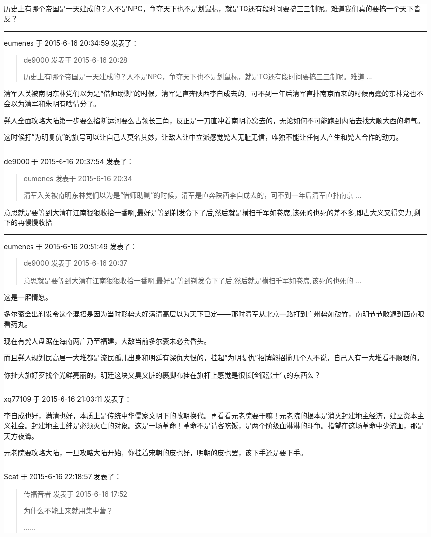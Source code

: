 历史上有哪个帝国是一天建成的？人不是NPC，争夺天下也不是划鼠标，就是TG还有段时间要搞三三制呢。难道我们真的要搞一个天下皆反？

---------

eumenes 于 2015-6-16 20:34:59 发表了：

> de9000 发表于 2015-6-16 20:28
> 
> 历史上有哪个帝国是一天建成的？人不是NPC，争夺天下也不是划鼠标，就是TG还有段时间要搞三三制呢。难道 ...



清军入关被南明东林党们以为是“借师助剿”的时候，清军是直奔陕西李自成去的，可不到一年后清军直扑南京而来的时候再蠢的东林党也不会以为清军和朱明有啥情分了。

髡人全面攻略大陆第一步要么掐断运河要么占领长三角，反正是一刀直冲着南明心窝去的，无论如何不可能跑到内陆去找大顺大西的晦气。

这时候打“为明复仇”的旗号可以让自己人莫名其妙，让敌人让中立派感觉髡人无耻无信，唯独不能让任何人产生和髡人合作的动力。

---------

de9000 于 2015-6-16 20:37:54 发表了：

> eumenes 发表于 2015-6-16 20:34
> 
> 清军入关被南明东林党们以为是“借师助剿”的时候，清军是直奔陕西李自成去的，可不到一年后清军直扑南京 ...



意思就是要等到大清在江南狠狠收拾一番啊,最好是等到剃发令下了后,然后就是横扫千军如卷席,该死的也死的差不多,即占大义又得实力,剩下的再慢慢收拾

---------

eumenes 于 2015-6-16 20:51:49 发表了：

> de9000 发表于 2015-6-16 20:37
> 
> 意思就是要等到大清在江南狠狠收拾一番啊,最好是等到剃发令下了后,然后就是横扫千军如卷席,该死的也死的 ...



这是一厢情愿。

多尔衮会出剃发令这个混招是因为当时形势大好满清高层以为天下已定——那时清军从北京一路打到广州势如破竹，南明节节败退到西南眼看药丸。

现在有髡人盘踞在海南两广乃至福建，大敌当前多尔衮未必会昏头。

而且髡人规划民高层一大堆都是流民孤儿出身和明廷有深仇大恨的，挂起“为明复仇”招牌能招揽几个人不说，自己人有一大堆看不顺眼的。

你扯大旗好歹找个光鲜亮丽的，明廷这块又臭又脏的裹脚布挂在旗杆上感觉是很长脸很涨士气的东西么？

---------

xq77109 于 2015-6-16 21:03:11 发表了：

李自成也好，满清也好，本质上是传统中华儒家文明下的改朝换代。再看看元老院要干嘛！元老院的根本是消灭封建地主经济，建立资本主义社会。封建地主士绅是必须灭亡的对象。这是一场革命！革命不是请客吃饭，是两个阶级血淋淋的斗争。指望在这场革命中少流血，那是天方夜谭。

元老院要攻略大陆，一旦攻略大陆开始，你挂着宋朝的皮也好，明朝的皮也罢，该下手还是要下手。

---------

Scat 于 2015-6-16 22:18:57 发表了：

> 传福音者 发表于 2015-6-16 17:52
> 
> 为什么不能上来就用集中营？
> 
> ……
